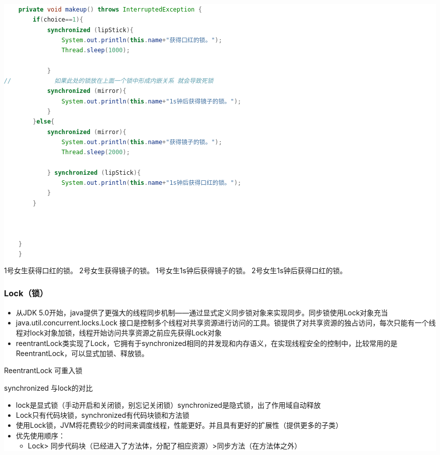 ```java
    private void makeup() throws InterruptedException {
        if(choice==1){
            synchronized (lipStick){
                System.out.println(this.name+"获得口红的锁。");
                Thread.sleep(1000);

            }
//            如果此处的锁放在上面一个锁中形成内嵌关系 就会导致死锁
            synchronized (mirror){
                System.out.println(this.name+"1s钟后获得镜子的锁。");
            }
        }else{
            synchronized (mirror){
                System.out.println(this.name+"获得镜子的锁。");
                Thread.sleep(2000);

            } synchronized (lipStick){
                System.out.println(this.name+"1s钟后获得口红的锁。");
            }
        }



    }
    }

```

1号女生获得口红的锁。
2号女生获得镜子的锁。
1号女生1s钟后获得镜子的锁。
2号女生1s钟后获得口红的锁。



### Lock（锁）

- 从JDK 5.0开始，java提供了更强大的线程同步机制——通过显式定义同步锁对象来实现同步。同步锁使用Lock对象充当
- java.util.concurrent.locks.Lock 接口是控制多个线程对共享资源进行访问的工具。锁提供了对共享资源的独占访问，每次只能有一个线程对lock对象加锁，线程开始访问共享资源之前应先获得Lock对象
- reentrantLock类实现了Lock，它拥有于synchronized相同的并发现和内存语义，在实现线程安全的控制中，比较常用的是ReentrantLock，可以显式加锁、释放锁。

ReentrantLock 可重入锁



synchronized 与lock的对比

- lock是显式锁（手动开启和关闭锁，别忘记关闭锁）synchronized是隐式锁，出了作用域自动释放
- Lock只有代码块锁，synchronized有代码块锁和方法锁
- 使用Lock锁，JVM将花费较少的时间来调度线程，性能更好。并且具有更好的扩展性（提供更多的子类）
- 优先使用顺序：
  - Lock> 同步代码块（已经进入了方法体，分配了相应资源）>同步方法（在方法体之外）

